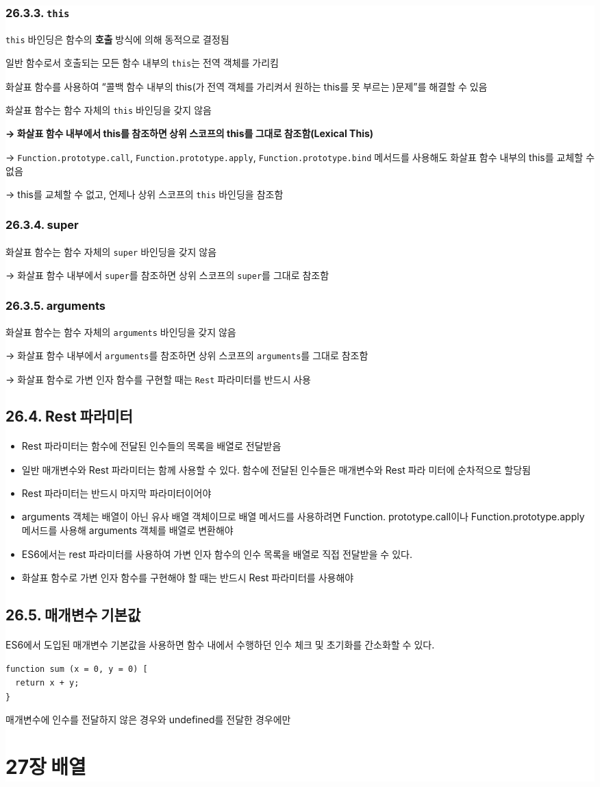 ### 26.3.3. `this`

`this` 바인딩은 함수의 **호출** 방식에 의해 동적으로 결정됨

일반 함수로서 호출되는 모든 함수 내부의 `this`는 전역 객체를 가리킴

화살표 함수를 사용하여 “콜백 함수 내부의 this(가 전역 객체를 가리켜서 원하는 this를 못 부르는 )문제”를 해결할 수 있음

화살표 함수는 함수 자체의 `this` 바인딩을 갖지 않음

**→ 화살표 함수 내부에서 this를 참조하면 상위 스코프의 this를 그대로 참조함(Lexical This)**

→ `Function.prototype.call`, `Function.prototype.apply`, `Function.prototype.bind` 메서드를 사용해도 화살표 함수 내부의 this를 교체할 수 없음

→ this를 교체할 수 없고, 언제나 상위 스코프의 `this` 바인딩을 참조함

### 26.3.4. super

화살표 함수는 함수 자체의 `super` 바인딩을 갖지 않음

→ 화살표 함수 내부에서 `super`를 참조하면 상위 스코프의 `super`를 그대로 참조함

### 26.3.5. arguments

화살표 함수는 함수 자체의 `arguments` 바인딩을 갖지 않음

→ 화살표 함수 내부에서 `arguments`를 참조하면 상위 스코프의 `arguments`를 그대로 참조함

→ 화살표 함수로 가변 인자 함수를 구현할 때는 `Rest` 파라미터를 반드시 사용

## 26.4. Rest 파라미터

- Rest 파라미터는 함수에 전달된 인수들의 목록을 배열로 전달받음
- 일반 매개변수와 Rest 파라미터는 함께 사용할 수 있다. 함수에 전달된 인수들은 매개변수와 Rest 파라 미터에 순차적으로 할당됨
- Rest 파라미터는 반드시 마지막 파라미터이어야

- arguments 객체는 배열이 아닌 유사 배열 객체이므로 배열 메서드를 사용하려면 Function.
prototype.call이나 Function.prototype.apply 메서드를 사용해 arguments 객체를 배열로 변환해야
- ES6에서는 rest 파라미터를 사용하여 가변 인자 함수의 인수 목록을 배열로 직접 전달받을 수 있다.
- 화살표 함수로 가변 인자 함수를 구현해야 할 때는 반드시 Rest 파라미터를 사용해야

## 26.5. 매개변수 기본값

ES6에서 도입된 매개변수 기본값을 사용하면 함수 내에서 수행하던 인수 체크 및 초기화를 간소화할 수 있다.

```tsx
function sum (x = 0, y = 0) [
  return x + y;
}
```

매개변수에 인수를 전달하지 않은 경우와 undefined를 전달한 경우에만

# 27장 배열
